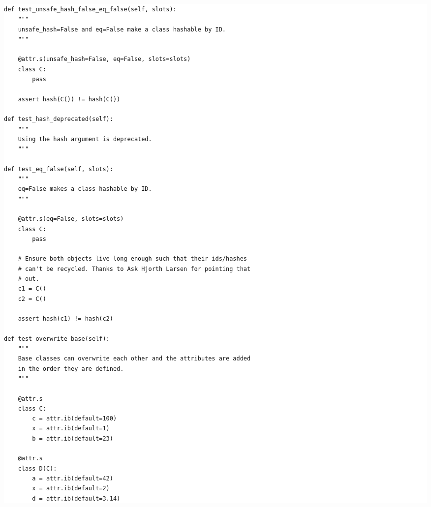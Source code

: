     def test_unsafe_hash_false_eq_false(self, slots):
        """
        unsafe_hash=False and eq=False make a class hashable by ID.
        """

        @attr.s(unsafe_hash=False, eq=False, slots=slots)
        class C:
            pass

        assert hash(C()) != hash(C())

    def test_hash_deprecated(self):
        """
        Using the hash argument is deprecated.
        """

    def test_eq_false(self, slots):
        """
        eq=False makes a class hashable by ID.
        """

        @attr.s(eq=False, slots=slots)
        class C:
            pass

        # Ensure both objects live long enough such that their ids/hashes
        # can't be recycled. Thanks to Ask Hjorth Larsen for pointing that
        # out.
        c1 = C()
        c2 = C()

        assert hash(c1) != hash(c2)

    def test_overwrite_base(self):
        """
        Base classes can overwrite each other and the attributes are added
        in the order they are defined.
        """

        @attr.s
        class C:
            c = attr.ib(default=100)
            x = attr.ib(default=1)
            b = attr.ib(default=23)

        @attr.s
        class D(C):
            a = attr.ib(default=42)
            x = attr.ib(default=2)
            d = attr.ib(default=3.14)
